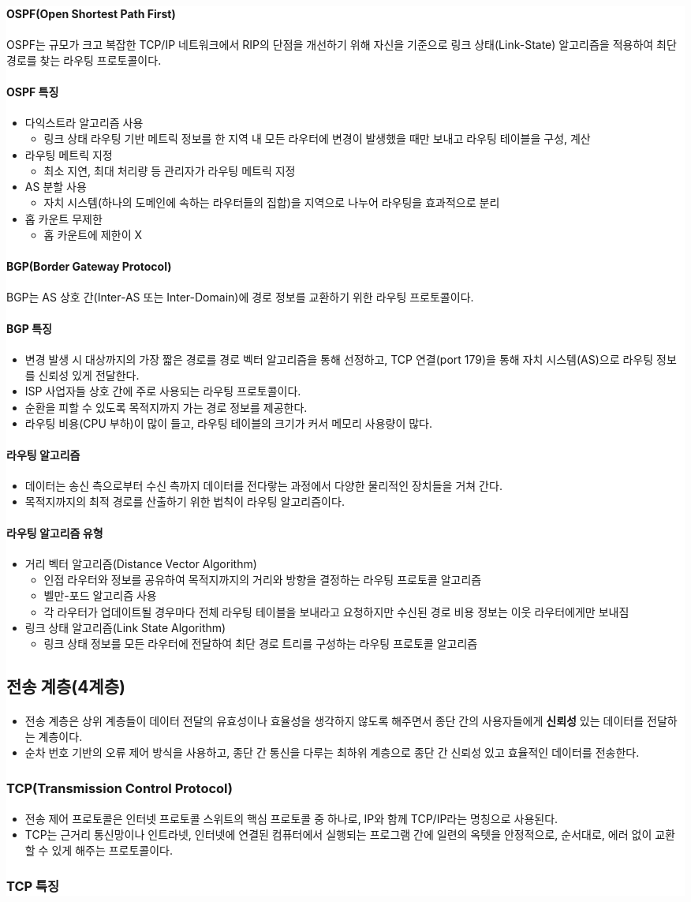 #### OSPF(Open Shortest Path First)

OSPF는 규모가 크고 복잡한 TCP/IP 네트워크에서 RIP의 단점을 개선하기 위해 자신을 기준으로 링크 상태(Link-State) 알고리즘을 적용하여 최단 경로를 찾는 라우팅 프로토콜이다.

#### OSPF 특징

- 다익스트라 알고리즘 사용
  - 링크 상태 라우팅 기반 메트릭 정보를 한 지역 내 모든 라우터에 변경이 발생했을 때만 보내고 라우팅 테이블을 구성, 계산
- 라우팅 메트릭 지정
  - 최소 지연, 최대 처리량 등 관리자가 라우팅 메트릭 지정
- AS 분할 사용
  - 자치 시스템(하나의 도메인에 속하는 라우터들의 집합)을 지역으로 나누어 라우팅을 효과적으로 분리
- 홉 카운트 무제한
  - 홉 카운트에 제한이 X

#### BGP(Border Gateway Protocol)

BGP는 AS 상호 간(Inter-AS 또는 Inter-Domain)에 경로 정보를 교환하기 위한 라우팅 프로토콜이다.

#### BGP 특징

- 변경 발생 시 대상까지의 가장 짧은 경로를 경로 벡터 알고리즘을 통해 선정하고, TCP 연결(port 179)을 통해 자치 시스템(AS)으로 라우팅 정보를 신뢰성 있게 전달한다.
- ISP 사업자들 상호 간에 주로 사용되는 라우팅 프로토콜이다.
- 순환을 피할 수 있도록 목적지까지 가는 경로 정보를 제공한다.
- 라우팅 비용(CPU 부하)이 많이 들고, 라우팅 테이블의 크기가 커서 메모리 사용량이 많다.

#### 라우팅 알고리즘

- 데이터는 송신 측으로부터 수신 측까지 데이터를 전다랗는 과정에서 다양한 물리적인 장치들을 거쳐 간다.
- 목적지까지의 최적 경로를 산출하기 위한 법칙이 라우팅 알고리즘이다.

#### 라우팅 알고리즘 유형

- 거리 벡터 알고리즘(Distance Vector Algorithm)
  - 인접 라우터와 정보를 공유하여 목적지까지의 거리와 방향을 결정하는 라우팅 프로토콜 알고리즘
  - 벨만-포드 알고리즘 사용
  - 각 라우터가 업데이트될 경우마다 전체 라우팅 테이블을 보내라고 요청하지만 수신된 경로 비용 정보는 이웃 라우터에게만 보내짐
- 링크 상태 알고리즘(Link State Algorithm)
  - 링크 상태 정보를 모든 라우터에 전달하여 최단 경로 트리를 구성하는 라우팅 프로토콜 알고리즘

## 전송 계층(4계층)

- 전송 계층은 상위 계층들이 데이터 전달의 유효성이나 효율성을 생각하지 않도록 해주면서 종단 간의 사용자들에게 **신뢰성** 있는 데이터를 전달하는 계층이다.
- 순차 번호 기반의 오류 제어 방식을 사용하고, 종단 간 통신을 다루는 최하위 계층으로 종단 간 신뢰성 있고 효율적인 데이터를 전송한다.

### TCP(Transmission Control Protocol)

- 전송 제어 프로토콜은 인터넷 프로토콜 스위트의 핵심 프로토콜 중 하나로, IP와 함께 TCP/IP라는 명칭으로 사용된다.
- TCP는 근거리 통신망이나 인트라넷, 인터넷에 연결된 컴퓨터에서 실행되는 프로그램 간에 일련의 옥텟을 안정적으로, 순서대로, 에러 없이 교환할 수 있게 해주는 프로토콜이다.

### TCP 특징

